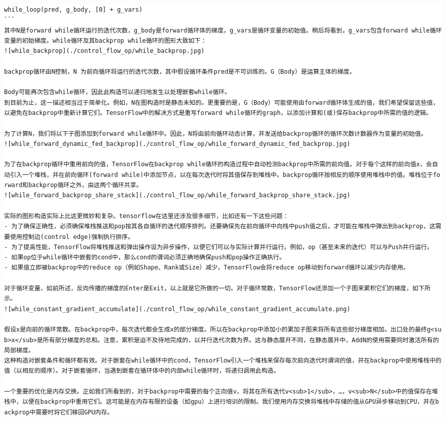   ~~~<font size=4>由于任何recv节点都是源节点，并且可以无条件地启动，因此即使设备B上的recv位于cond的untaken分支上，它也可以启动。为了使untaken分支上的recv高兴，我们在从send到recv的设备之间传播is_dead标志。传播可以在任意数量的设备上继续。这个简单的传播方案处理嵌套条件的分布式执行，并与while循环的分布式执行进行良好的交互。 没看懂！！！！！！！！！！！！！！！</font>~~~
while_loop(pred, g_body, [0] + g_vars)
```
其中N是forward while循环运行的迭代次数，g_body是forward循环体的梯度，g_vars是循环变量的初始值。稍后将看到，g_vars包含forward while循环变量的初始梯度。while循环及其backprop while循环的图形大致如下：
![while_backprop](./control_flow_op/while_backprop.jpg)

backprop循环由N控制，N 为前向循环将运行的迭代次数，其中假设循环条件pred是不可训练的。G（Body）是运算主体的梯度。

Body可能再次包含while循环，因此此构造可以递归地发生以处理嵌套while循环。
到目前为止，这一描述相当过于简单化。例如，N在图构造时是静态未知的。更重要的是，G（Body）可能使用由forward循环体生成的值，我们希望保留这些值，以避免在backprop中重新计算它们。TensorFlow中的解决方式是重写forward while循环的graph，以添加计算和(或)保存backprop中所需的值的逻辑。

为了计算N，我们将以下子图添加到forward while循环中。因此，N将由前向循环动态计算，并发送给backprop循环的循环次数计数器作为变量的初始值。
![while_forward_dynamic_fed_backprop](./control_flow_op/while_forward_dynamic_fed_backprop.jpg)

为了在backprop循环中重用前向的值，TensorFlow在backprop while循环的构造过程中自动检测backprop中所需的前向值。对于每个这样的前向值x，会自动引入一个堆栈，并在前向循环(forward while)中添加节点，以在每次迭代时将其值保存到堆栈中。backprop循环按相反的顺序使用堆栈中的值。堆栈位于forward和backprop循环之外，由这两个循环共享。
![while_forward_backprop_share_stack](./control_flow_op/while_forward_backprop_share_stack.jpg)

实际的图形构造实际上比这更微妙和复杂。tensorflow在这里还涉及很多细节，比如还有一下这些问题：
- 为了确保正确性，必须确保堆栈推送和pop按其各自循环的迭代顺序排列。还要确保先在前向循环中向栈中push值之后，才可能在堆栈中弹出到backprop，这需要使用控制边(control edge)强制执行排序。
- 为了提高性能，TensorFlow将堆栈推送和弹出操作设为异步操作，以便它们可以与实际计算并行运行。例如，op（甚至未来的迭代）可以与Push并行运行。
- 如果op位于while循环中嵌套的cond中，那么cond的谓词必须正确地确保push和pop操作正确执行。
- 如果值立即被backprop中的reduce op（例如Shape、Rank或Size）减少，TensorFlow会将reduce op移动到forward循环以减少内存使用。

对于循环变量，如前所述，反向传播的梯度的Enter是Exit，以上就是它所做的一切。对于循环常数，TensorFlow还添加一个子图来累积它们的梯度，如下所示。
![while_constant_gradient_accumulate](./control_flow_op/while_constant_gradient_accumulate.png)

假设x是向前的循环常数。在backprop中，每次迭代都会生成x的部分梯度。所以在backprop中添加小的累加子图来将所有这些部分梯度相加。出口处的最终g<sub>x</sub>是所有部分梯度的总和。注意，累积是迫不及待地完成的，以并行迭代次数为界。这与静态展开不同，在静态展开中，AddN的使用需要同时激活所有的局部梯度。
这种构造对嵌套条件和循环都有效。对于嵌套在while循环中的cond，TensorFlow引入一个堆栈来保存每次前向迭代时谓词的值，并在backprop中使用堆栈中的值（以相反的顺序）。对于嵌套循环，当遇到嵌套在循环体中的内部while循环时，将递归调用此构造。

一个重要的优化是内存交换。正如我们所看到的，对于backprop中需要的每个正向值v，将其在所有迭代v<sub>1</sub>，…，v<sub>N</sub>中的值保存在堆栈中，以便在backprop中重用它们。这可能是在内存有限的设备（如gpu）上进行培训的限制。我们使用内存交换将堆栈中存储的值从GPU异步移动到CPU，并在backprop中需要时将它们移回GPU内存。